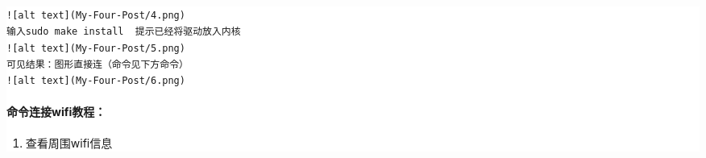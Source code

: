     ![alt text](My-Four-Post/4.png)
    输入sudo make install  提示已经将驱动放入内核
    ![alt text](My-Four-Post/5.png)
    可见结果：图形直接连（命令见下方命令）
    ![alt text](My-Four-Post/6.png)



#### 命令连接wifi教程：
1. 查看周围wifi信息